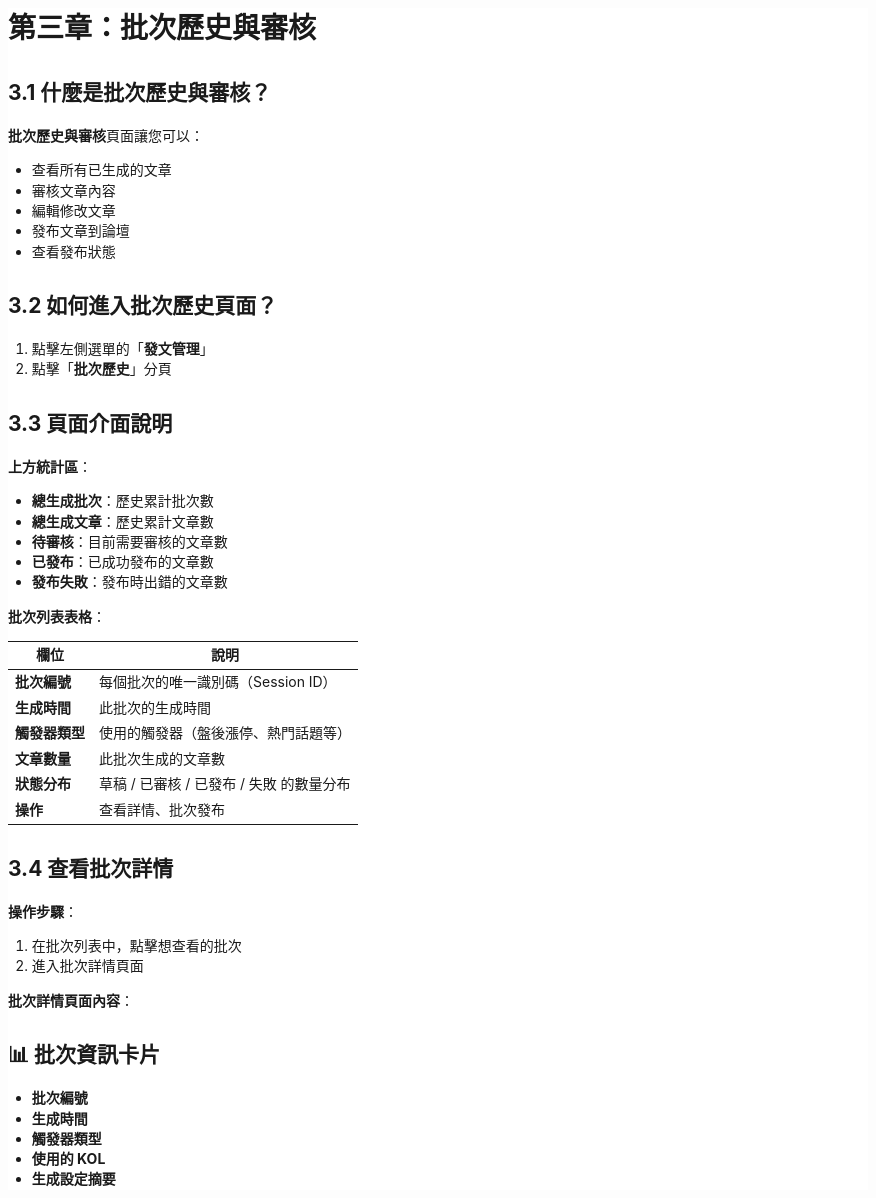 # 第三章：批次歷史與審核

## 3.1 什麼是批次歷史與審核？

**批次歷史與審核**頁面讓您可以：
- 查看所有已生成的文章
- 審核文章內容
- 編輯修改文章
- 發布文章到論壇
- 查看發布狀態

## 3.2 如何進入批次歷史頁面？

1. 點擊左側選單的「**發文管理**」
2. 點擊「**批次歷史**」分頁

## 3.3 頁面介面說明

**上方統計區**：
- **總生成批次**：歷史累計批次數
- **總生成文章**：歷史累計文章數
- **待審核**：目前需要審核的文章數
- **已發布**：已成功發布的文章數
- **發布失敗**：發布時出錯的文章數

**批次列表表格**：

| 欄位 | 說明 |
|------|------|
| **批次編號** | 每個批次的唯一識別碼（Session ID） |
| **生成時間** | 此批次的生成時間 |
| **觸發器類型** | 使用的觸發器（盤後漲停、熱門話題等） |
| **文章數量** | 此批次生成的文章數 |
| **狀態分布** | 草稿 / 已審核 / 已發布 / 失敗 的數量分布 |
| **操作** | 查看詳情、批次發布 |

## 3.4 查看批次詳情

**操作步驟**：
1. 在批次列表中，點擊想查看的批次
2. 進入批次詳情頁面

**批次詳情頁面內容**：

## 📊 批次資訊卡片
- **批次編號**
- **生成時間**
- **觸發器類型**
- **使用的 KOL**
- **生成設定摘要**

